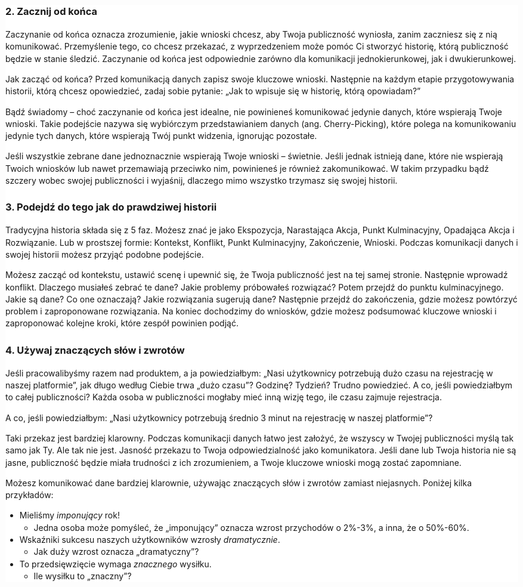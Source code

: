 ### 2. Zacznij od końca
Zaczynanie od końca oznacza zrozumienie, jakie wnioski chcesz, aby Twoja publiczność wyniosła, zanim zaczniesz się z nią komunikować. Przemyślenie tego, co chcesz przekazać, z wyprzedzeniem może pomóc Ci stworzyć historię, którą publiczność będzie w stanie śledzić. Zaczynanie od końca jest odpowiednie zarówno dla komunikacji jednokierunkowej, jak i dwukierunkowej.

Jak zacząć od końca? Przed komunikacją danych zapisz swoje kluczowe wnioski. Następnie na każdym etapie przygotowywania historii, którą chcesz opowiedzieć, zadaj sobie pytanie: „Jak to wpisuje się w historię, którą opowiadam?”

Bądź świadomy – choć zaczynanie od końca jest idealne, nie powinieneś komunikować jedynie danych, które wspierają Twoje wnioski. Takie podejście nazywa się wybiórczym przedstawianiem danych (ang. Cherry-Picking), które polega na komunikowaniu jedynie tych danych, które wspierają Twój punkt widzenia, ignorując pozostałe.

Jeśli wszystkie zebrane dane jednoznacznie wspierają Twoje wnioski – świetnie. Jeśli jednak istnieją dane, które nie wspierają Twoich wniosków lub nawet przemawiają przeciwko nim, powinieneś je również zakomunikować. W takim przypadku bądź szczery wobec swojej publiczności i wyjaśnij, dlaczego mimo wszystko trzymasz się swojej historii.

### 3. Podejdź do tego jak do prawdziwej historii
Tradycyjna historia składa się z 5 faz. Możesz znać je jako Ekspozycja, Narastająca Akcja, Punkt Kulminacyjny, Opadająca Akcja i Rozwiązanie. Lub w prostszej formie: Kontekst, Konflikt, Punkt Kulminacyjny, Zakończenie, Wnioski. Podczas komunikacji danych i swojej historii możesz przyjąć podobne podejście.

Możesz zacząć od kontekstu, ustawić scenę i upewnić się, że Twoja publiczność jest na tej samej stronie. Następnie wprowadź konflikt. Dlaczego musiałeś zebrać te dane? Jakie problemy próbowałeś rozwiązać? Potem przejdź do punktu kulminacyjnego. Jakie są dane? Co one oznaczają? Jakie rozwiązania sugerują dane? Następnie przejdź do zakończenia, gdzie możesz powtórzyć problem i zaproponowane rozwiązania. Na koniec dochodzimy do wniosków, gdzie możesz podsumować kluczowe wnioski i zaproponować kolejne kroki, które zespół powinien podjąć.

### 4. Używaj znaczących słów i zwrotów
Jeśli pracowalibyśmy razem nad produktem, a ja powiedziałbym: „Nasi użytkownicy potrzebują dużo czasu na rejestrację w naszej platformie”, jak długo według Ciebie trwa „dużo czasu”? Godzinę? Tydzień? Trudno powiedzieć. A co, jeśli powiedziałbym to całej publiczności? Każda osoba w publiczności mogłaby mieć inną wizję tego, ile czasu zajmuje rejestracja.

A co, jeśli powiedziałbym: „Nasi użytkownicy potrzebują średnio 3 minut na rejestrację w naszej platformie”?

Taki przekaz jest bardziej klarowny. Podczas komunikacji danych łatwo jest założyć, że wszyscy w Twojej publiczności myślą tak samo jak Ty. Ale tak nie jest. Jasność przekazu to Twoja odpowiedzialność jako komunikatora. Jeśli dane lub Twoja historia nie są jasne, publiczność będzie miała trudności z ich zrozumieniem, a Twoje kluczowe wnioski mogą zostać zapomniane.

Możesz komunikować dane bardziej klarownie, używając znaczących słów i zwrotów zamiast niejasnych. Poniżej kilka przykładów:

- Mieliśmy *imponujący* rok!
  - Jedna osoba może pomyśleć, że „imponujący” oznacza wzrost przychodów o 2%-3%, a inna, że o 50%-60%.
- Wskaźniki sukcesu naszych użytkowników wzrosły *dramatycznie*.
  - Jak duży wzrost oznacza „dramatyczny”?
- To przedsięwzięcie wymaga *znacznego* wysiłku.
  - Ile wysiłku to „znaczny”?
